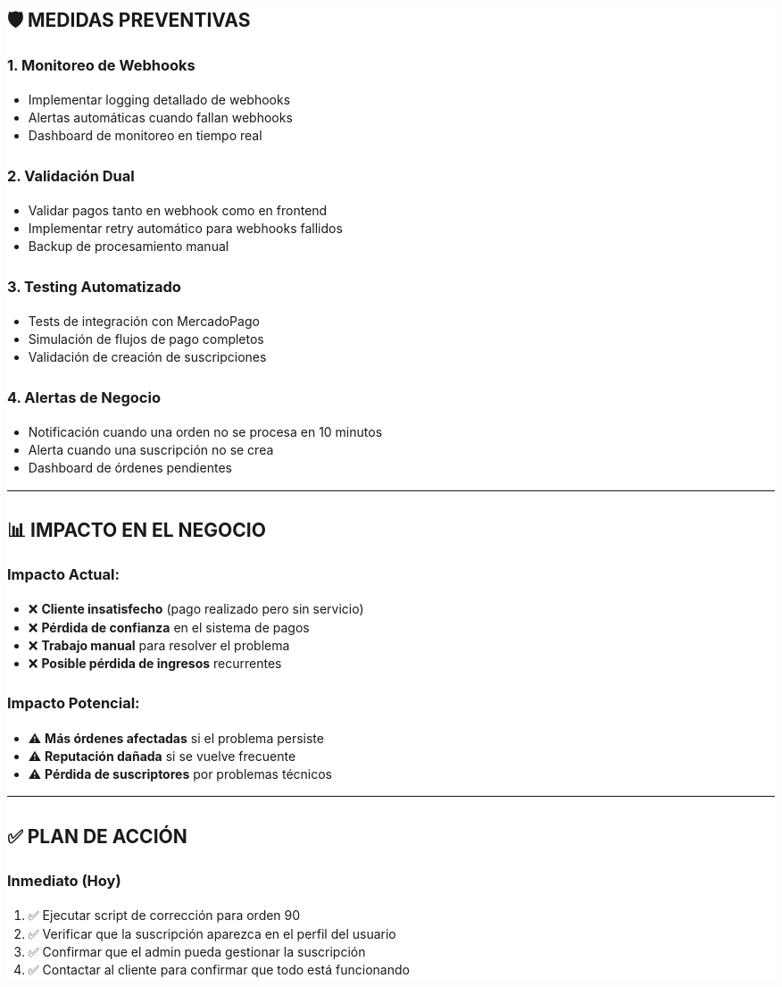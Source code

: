 
## 🛡️ MEDIDAS PREVENTIVAS

### 1. **Monitoreo de Webhooks**
- Implementar logging detallado de webhooks
- Alertas automáticas cuando fallan webhooks
- Dashboard de monitoreo en tiempo real

### 2. **Validación Dual**
- Validar pagos tanto en webhook como en frontend
- Implementar retry automático para webhooks fallidos
- Backup de procesamiento manual

### 3. **Testing Automatizado**
- Tests de integración con MercadoPago
- Simulación de flujos de pago completos
- Validación de creación de suscripciones

### 4. **Alertas de Negocio**
- Notificación cuando una orden no se procesa en 10 minutos
- Alerta cuando una suscripción no se crea
- Dashboard de órdenes pendientes

---

## 📊 IMPACTO EN EL NEGOCIO

### Impacto Actual:
- ❌ **Cliente insatisfecho** (pago realizado pero sin servicio)
- ❌ **Pérdida de confianza** en el sistema de pagos
- ❌ **Trabajo manual** para resolver el problema
- ❌ **Posible pérdida de ingresos** recurrentes

### Impacto Potencial:
- ⚠️ **Más órdenes afectadas** si el problema persiste
- ⚠️ **Reputación dañada** si se vuelve frecuente
- ⚠️ **Pérdida de suscriptores** por problemas técnicos

---

## ✅ PLAN DE ACCIÓN

### Inmediato (Hoy)
1. ✅ Ejecutar script de corrección para orden 90
2. ✅ Verificar que la suscripción aparezca en el perfil del usuario
3. ✅ Confirmar que el admin pueda gestionar la suscripción
4. ✅ Contactar al cliente para confirmar que todo está funcionando
